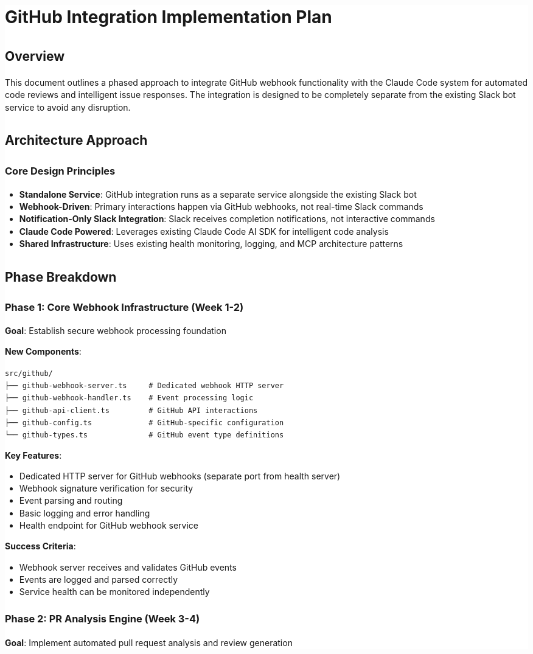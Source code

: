 # GitHub Integration Implementation Plan

## Overview

This document outlines a phased approach to integrate GitHub webhook functionality with the Claude Code system for automated code reviews and intelligent issue responses. The integration is designed to be completely separate from the existing Slack bot service to avoid any disruption.

## Architecture Approach

### Core Design Principles
- **Standalone Service**: GitHub integration runs as a separate service alongside the existing Slack bot
- **Webhook-Driven**: Primary interactions happen via GitHub webhooks, not real-time Slack commands
- **Notification-Only Slack Integration**: Slack receives completion notifications, not interactive commands
- **Claude Code Powered**: Leverages existing Claude Code AI SDK for intelligent code analysis
- **Shared Infrastructure**: Uses existing health monitoring, logging, and MCP architecture patterns

## Phase Breakdown

### Phase 1: Core Webhook Infrastructure (Week 1-2)
**Goal**: Establish secure webhook processing foundation

**New Components**:
```
src/github/
├── github-webhook-server.ts     # Dedicated webhook HTTP server
├── github-webhook-handler.ts    # Event processing logic
├── github-api-client.ts         # GitHub API interactions
├── github-config.ts             # GitHub-specific configuration
└── github-types.ts              # GitHub event type definitions
```

**Key Features**:
- Dedicated HTTP server for GitHub webhooks (separate port from health server)
- Webhook signature verification for security
- Event parsing and routing
- Basic logging and error handling
- Health endpoint for GitHub webhook service

**Success Criteria**:
- Webhook server receives and validates GitHub events
- Events are logged and parsed correctly
- Service health can be monitored independently

### Phase 2: PR Analysis Engine (Week 3-4)
**Goal**: Implement automated pull request analysis and review generation
